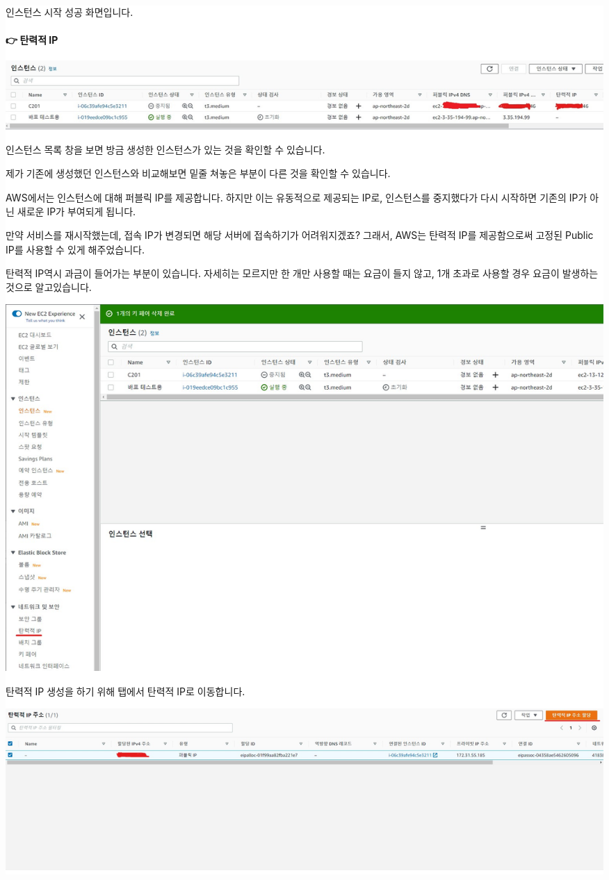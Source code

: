 인스턴스 시작 성공 화면입니다.

#### :point_right: 탄력적 IP

![image](./images2/17.jpg)

인스턴스 목록 창을 보면 방금 생성한 인스턴스가 있는 것을 확인할 수 있습니다.

제가 기존에 생성했던 인스턴스와 비교해보면 밑줄 쳐놓은 부분이 다른 것을 확인할 수 있습니다.

AWS에서는 인스턴스에 대해 퍼블릭 IP를 제공합니다. 하지만 이는 유동적으로 제공되는 IP로, 인스턴스를 중지했다가 다시 시작하면 기존의 IP가 아닌 새로운 IP가 부여되게 됩니다.

만약 서비스를 재시작했는데, 접속 IP가 변경되면 해당 서버에 접속하기가 어려워지겠죠? 그래서, AWS는 탄력적 IP를 제공함으로써 고정된 Public IP를 사용할 수 있게 해주었습니다.

탄력적 IP역시 과금이 들어가는 부분이 있습니다. 자세히는 모르지만 한 개만 사용할 때는 요금이 들지 않고, 1개 초과로 사용할 경우 요금이 발생하는 것으로 알고있습니다.

![image](./images2/18.jpg)

탄력적 IP 생성을 하기 위해 탭에서 탄력적 IP로 이동합니다.

![image](./images2/19.jpg)